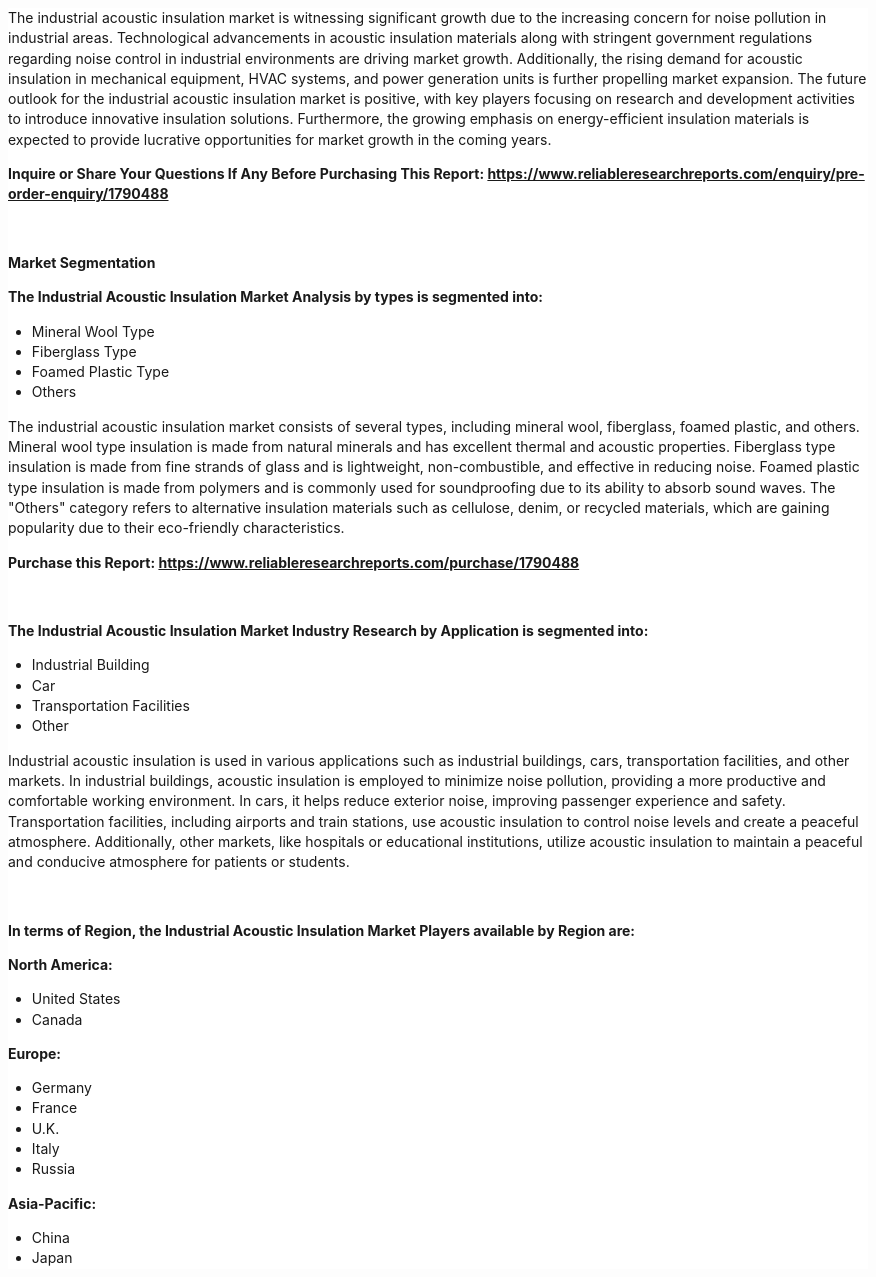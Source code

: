 <p><p>The industrial acoustic insulation market is witnessing significant growth due to the increasing concern for noise pollution in industrial areas. Technological advancements in acoustic insulation materials along with stringent government regulations regarding noise control in industrial environments are driving market growth. Additionally, the rising demand for acoustic insulation in mechanical equipment, HVAC systems, and power generation units is further propelling market expansion. The future outlook for the industrial acoustic insulation market is positive, with key players focusing on research and development activities to introduce innovative insulation solutions. Furthermore, the growing emphasis on energy-efficient insulation materials is expected to provide lucrative opportunities for market growth in the coming years.</p></p>
<p><strong>Inquire or Share Your Questions If Any Before Purchasing This Report: <a href="https://www.reliableresearchreports.com/enquiry/pre-order-enquiry/1790488">https://www.reliableresearchreports.com/enquiry/pre-order-enquiry/1790488</a></strong></p>
<p>&nbsp;</p>
<p><strong>Market Segmentation</strong></p>
<p><strong>The Industrial Acoustic Insulation Market Analysis by types is segmented into:</strong></p>
<p><ul><li>Mineral Wool Type</li><li>Fiberglass Type</li><li>Foamed Plastic Type</li><li>Others</li></ul></p>
<p><p>The industrial acoustic insulation market consists of several types, including mineral wool, fiberglass, foamed plastic, and others. Mineral wool type insulation is made from natural minerals and has excellent thermal and acoustic properties. Fiberglass type insulation is made from fine strands of glass and is lightweight, non-combustible, and effective in reducing noise. Foamed plastic type insulation is made from polymers and is commonly used for soundproofing due to its ability to absorb sound waves. The "Others" category refers to alternative insulation materials such as cellulose, denim, or recycled materials, which are gaining popularity due to their eco-friendly characteristics.</p></p>
<p><strong>Purchase this Report:&nbsp;<a href="https://www.reliableresearchreports.com/purchase/1790488">https://www.reliableresearchreports.com/purchase/1790488</a></strong></p>
<p>&nbsp;</p>
<p><strong>The Industrial Acoustic Insulation Market Industry Research by Application is segmented into:</strong></p>
<p><ul><li>Industrial Building</li><li>Car</li><li>Transportation Facilities</li><li>Other</li></ul></p>
<p><p>Industrial acoustic insulation is used in various applications such as industrial buildings, cars, transportation facilities, and other markets. In industrial buildings, acoustic insulation is employed to minimize noise pollution, providing a more productive and comfortable working environment. In cars, it helps reduce exterior noise, improving passenger experience and safety. Transportation facilities, including airports and train stations, use acoustic insulation to control noise levels and create a peaceful atmosphere. Additionally, other markets, like hospitals or educational institutions, utilize acoustic insulation to maintain a peaceful and conducive atmosphere for patients or students.</p></p>
<p>&nbsp;</p>
<p><strong>In terms of Region, the Industrial Acoustic Insulation Market Players available by Region are:</strong></p>
<p>
    <p> <strong> North America: </strong>
        <ul>
            <li>United States</li>
            <li>Canada</li>
        </ul>
        </p> 
    <p> <strong> Europe: </strong>
        <ul>
            <li>Germany</li>
            <li>France</li>
            <li>U.K.</li>
            <li>Italy</li>
            <li>Russia</li>
        </ul>
        </p> 
    <p> <strong> Asia-Pacific: </strong>
        <ul>
            <li>China</li>
            <li>Japan</li>